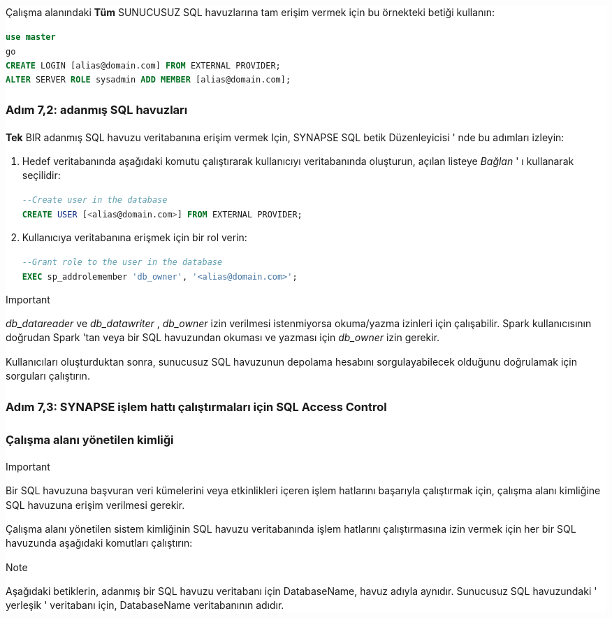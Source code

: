 Çalışma alanındaki **Tüm** SUNUCUSUZ SQL havuzlarına tam erişim vermek için bu örnekteki betiği kullanın:

```sql
use master
go
CREATE LOGIN [alias@domain.com] FROM EXTERNAL PROVIDER;
ALTER SERVER ROLE sysadmin ADD MEMBER [alias@domain.com];
```

### <a name="step-72-dedicated-sql-pools"></a>Adım 7,2: adanmış SQL havuzları

**Tek** BIR adanmış SQL havuzu veritabanına erişim vermek Için, SYNAPSE SQL betik Düzenleyicisi ' nde bu adımları izleyin:

1. Hedef veritabanında aşağıdaki komutu çalıştırarak kullanıcıyı veritabanında oluşturun, açılan listeye *Bağlan* ' ı kullanarak seçilidir:

    ```sql
    --Create user in the database
    CREATE USER [<alias@domain.com>] FROM EXTERNAL PROVIDER;
    ```

2. Kullanıcıya veritabanına erişmek için bir rol verin:

    ```sql
    --Grant role to the user in the database
    EXEC sp_addrolemember 'db_owner', '<alias@domain.com>';
    ```

> [!IMPORTANT]
> *db_datareader* ve *db_datawriter* , *db_owner* izin verilmesi istenmiyorsa okuma/yazma izinleri için çalışabilir.
> Spark kullanıcısının doğrudan Spark 'tan veya bir SQL havuzundan okuması ve yazması için *db_owner* izin gerekir.

Kullanıcıları oluşturduktan sonra, sunucusuz SQL havuzunun depolama hesabını sorgulayabilecek olduğunu doğrulamak için sorguları çalıştırın.

### <a name="step-73-sql-access-control-for-synapse-pipeline-runs"></a>Adım 7,3: SYNAPSE işlem hattı çalıştırmaları için SQL Access Control

### <a name="workspace-managed-identity"></a>Çalışma alanı yönetilen kimliği

> [!IMPORTANT]
> Bir SQL havuzuna başvuran veri kümelerini veya etkinlikleri içeren işlem hatlarını başarıyla çalıştırmak için, çalışma alanı kimliğine SQL havuzuna erişim verilmesi gerekir.

Çalışma alanı yönetilen sistem kimliğinin SQL havuzu veritabanında işlem hatlarını çalıştırmasına izin vermek için her bir SQL havuzunda aşağıdaki komutları çalıştırın:  

>[!note]
>Aşağıdaki betiklerin, adanmış bir SQL havuzu veritabanı için DatabaseName, havuz adıyla aynıdır.  Sunucusuz SQL havuzundaki ' yerleşik ' veritabanı için, DatabaseName veritabanının adıdır.
